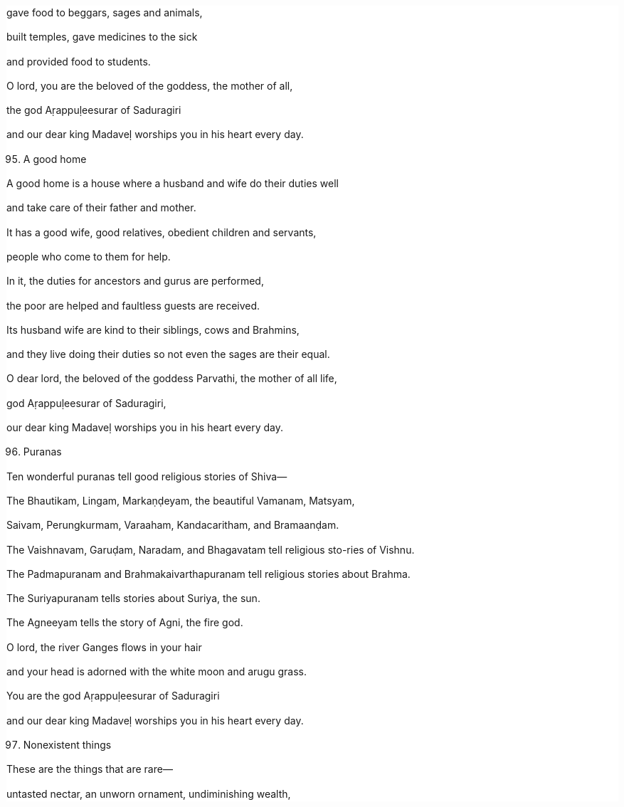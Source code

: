gave food to beggars, sages and animals,  

built temples, gave medicines to the sick  

and provided food to students.  

O lord, you are the beloved of the goddess, the mother of all,  

the god Aṛappuḷeesurar of Saduragiri  

and our dear king Madaveḷ worships you in his heart every day.  

95. A good home  

A good home is a house where a husband and wife do their duties well  

and take care of their father and mother.  

It has a good wife, good relatives, obedient children and servants,  

people who come to them for help.  

In it, the duties for ancestors and gurus are performed,  

the poor are helped and faultless guests are received.  

Its husband wife are kind to their siblings, cows and Brahmins,  

and they live doing their duties so not even the sages are their equal.  

O dear lord, the beloved of the goddess Parvathi, the mother of all life,  

god Aṛappuḷeesurar of Saduragiri,  

our dear king Madaveḷ worships you in his heart every day.  

96. Puranas  

Ten wonderful puranas tell good religious stories of Shiva—  

The Bhautikam, Lingam, Markaṇḍeyam, the beautiful Vamanam, Matsyam,  

Saivam, Perungkurmam, Varaaham, Kandacaritham, and Bramaanḍam.  

The Vaishnavam, Garuḍam, Naradam, and Bhagavatam tell religious sto-ries of Vishnu.  

The Padmapuranam and Brahmakaivarthapuranam tell religious stories about Brahma.  

The Suriyapuranam tells stories about Suriya, the sun.  

The Agneeyam tells the story of Agni, the fire god.  

O lord, the river Ganges flows in your hair  

and your head is adorned with the white moon and arugu grass.  

You are the god Aṛappuḷeesurar of Saduragiri  

and our dear king Madaveḷ worships you in his heart every day.  

97. Nonexistent things  

These are the things that are rare—  

untasted nectar, an unworn ornament, undiminishing wealth,  
